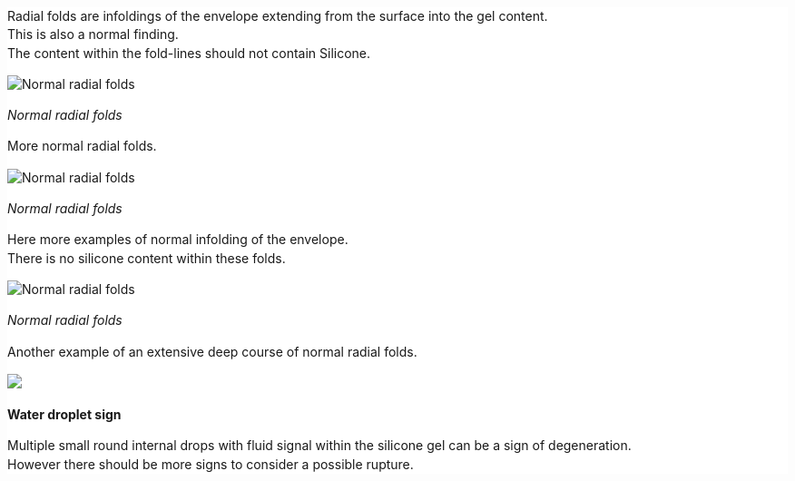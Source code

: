 

Radial folds are infoldings of the envelope extending from the surface into the gel content.   
This is also a normal finding.  
The content within the fold-lines should not contain Silicone.








![Normal radial folds](/assets/_3-mr-deep-fold.jpg)

*Normal radial folds*



More normal radial folds.








![Normal radial folds](/img/containers/main/./_3-mr-more-folds.jpg/cb40ec01b90bfea3695018b5286753dc.jpg)

*Normal radial folds*



Here more examples of normal infolding of the envelope.  
There is no silicone content within these folds. 








![Normal radial folds](/assets/_1-1-folds.jpg)

*Normal radial folds*



Another example of
an extensive deep course of normal radial folds.








![](/assets/_3-mr-water-droplets.jpg)




**Water droplet sign**

Multiple small round internal drops with fluid signal within the silicone gel can be a sign of degeneration.   
However there should be more signs to consider a possible rupture.


